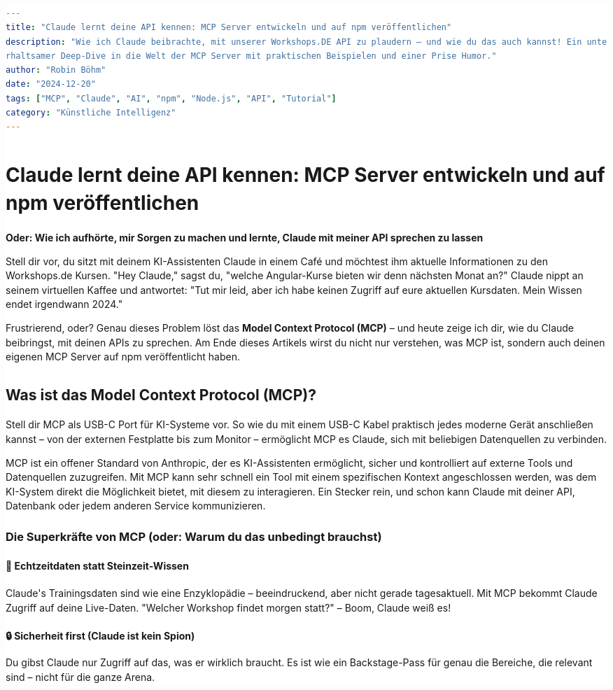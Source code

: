 ```yaml
---
title: "Claude lernt deine API kennen: MCP Server entwickeln und auf npm veröffentlichen"
description: "Wie ich Claude beibrachte, mit unserer Workshops.DE API zu plaudern – und wie du das auch kannst! Ein unterhaltsamer Deep-Dive in die Welt der MCP Server mit praktischen Beispielen und einer Prise Humor."
author: "Robin Böhm"
date: "2024-12-20"
tags: ["MCP", "Claude", "AI", "npm", "Node.js", "API", "Tutorial"]
category: "Künstliche Intelligenz"
---
```


# Claude lernt deine API kennen: MCP Server entwickeln und auf npm veröffentlichen

**Oder: Wie ich aufhörte, mir Sorgen zu machen und lernte, Claude mit meiner API sprechen zu lassen**

Stell dir vor, du sitzt mit deinem KI-Assistenten Claude in einem Café und möchtest ihm aktuelle Informationen zu den Workshops.de Kursen. "Hey Claude," sagst du, "welche Angular-Kurse bieten wir denn nächsten Monat an?" Claude nippt an seinem virtuellen Kaffee und antwortet: "Tut mir leid, aber ich habe keinen Zugriff auf eure aktuellen Kursdaten. Mein Wissen endet irgendwann 2024."

Frustrierend, oder? Genau dieses Problem löst das **Model Context Protocol (MCP)** – und heute zeige ich dir, wie du Claude beibringst, mit deinen APIs zu sprechen. Am Ende dieses Artikels wirst du nicht nur verstehen, was MCP ist, sondern auch deinen eigenen MCP Server auf npm veröffentlicht haben.

## Was ist das Model Context Protocol (MCP)?

Stell dir MCP als USB-C Port für KI-Systeme vor. So wie du mit einem USB-C Kabel praktisch jedes moderne Gerät anschließen kannst – von der externen Festplatte bis zum Monitor – ermöglicht MCP es Claude, sich mit beliebigen Datenquellen zu verbinden.

MCP ist ein offener Standard von Anthropic, der es KI-Assistenten ermöglicht, sicher und kontrolliert auf externe Tools und Datenquellen zuzugreifen. Mit MCP kann sehr schnell ein Tool mit einem spezifischen Kontext angeschlossen werden, was dem KI-System direkt die Möglichkeit bietet, mit diesem zu interagieren. Ein Stecker rein, und schon kann Claude mit deiner API, Datenbank oder jedem anderen Service kommunizieren.

### Die Superkräfte von MCP (oder: Warum du das unbedingt brauchst)

#### 🚀 **Echtzeitdaten statt Steinzeit-Wissen**
Claude's Trainingsdaten sind wie eine Enzyklopädie – beeindruckend, aber nicht gerade tagesaktuell. Mit MCP bekommt Claude Zugriff auf deine Live-Daten. "Welcher Workshop findet morgen statt?" – Boom, Claude weiß es!

#### 🔒 **Sicherheit first (Claude ist kein Spion)**
Du gibst Claude nur Zugriff auf das, was er wirklich braucht. Es ist wie ein Backstage-Pass für genau die Bereiche, die relevant sind – nicht für die ganze Arena.
